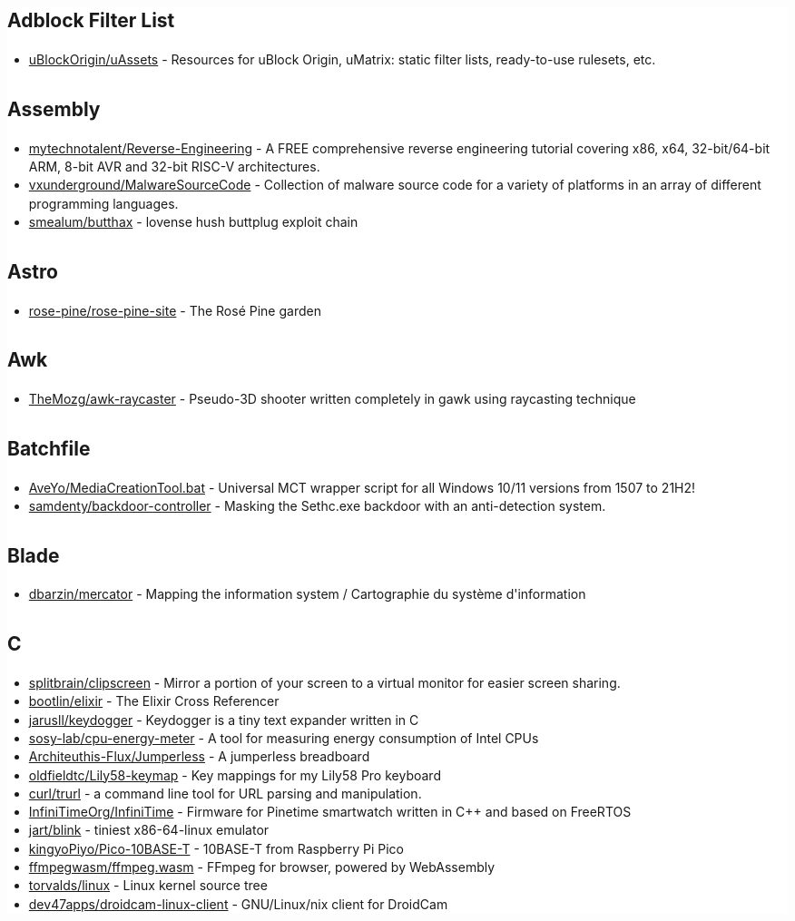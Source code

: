 
## Adblock Filter List 

- [uBlockOrigin/uAssets](https://github.com/uBlockOrigin/uAssets) - Resources for uBlock Origin, uMatrix: static filter lists, ready-to-use rulesets, etc.

## Assembly 

- [mytechnotalent/Reverse-Engineering](https://github.com/mytechnotalent/Reverse-Engineering) - A FREE comprehensive reverse engineering tutorial covering x86, x64, 32-bit/64-bit ARM, 8-bit AVR and 32-bit RISC-V architectures.
- [vxunderground/MalwareSourceCode](https://github.com/vxunderground/MalwareSourceCode) - Collection of malware source code for a variety of platforms in an array of different programming languages.
- [smealum/butthax](https://github.com/smealum/butthax) - lovense hush buttplug exploit chain

## Astro 

- [rose-pine/rose-pine-site](https://github.com/rose-pine/rose-pine-site) - The Rosé Pine garden

## Awk 

- [TheMozg/awk-raycaster](https://github.com/TheMozg/awk-raycaster) - Pseudo-3D shooter written completely in gawk using raycasting technique

## Batchfile 

- [AveYo/MediaCreationTool.bat](https://github.com/AveYo/MediaCreationTool.bat) - Universal MCT wrapper script for all Windows 10/11 versions from 1507 to 21H2!
- [samdenty/backdoor-controller](https://github.com/samdenty/backdoor-controller) - Masking the Sethc.exe backdoor with an anti-detection system.

## Blade 

- [dbarzin/mercator](https://github.com/dbarzin/mercator) - Mapping the information system / Cartographie du système d'information

## C 

- [splitbrain/clipscreen](https://github.com/splitbrain/clipscreen) - Mirror a portion of your screen to a virtual monitor for easier screen sharing.
- [bootlin/elixir](https://github.com/bootlin/elixir) - The Elixir Cross Referencer
- [jarusll/keydogger](https://github.com/jarusll/keydogger) - Keydogger is a tiny text expander written in C
- [sosy-lab/cpu-energy-meter](https://github.com/sosy-lab/cpu-energy-meter) - A tool for measuring energy consumption of Intel CPUs
- [Architeuthis-Flux/Jumperless](https://github.com/Architeuthis-Flux/Jumperless) - A jumperless breadboard
- [oldfieldtc/Lily58-keymap](https://github.com/oldfieldtc/Lily58-keymap) - Key mappings for my Lily58 Pro keyboard
- [curl/trurl](https://github.com/curl/trurl) - a command line tool for URL parsing and manipulation.
- [InfiniTimeOrg/InfiniTime](https://github.com/InfiniTimeOrg/InfiniTime) - Firmware for Pinetime smartwatch written in C++ and based on FreeRTOS
- [jart/blink](https://github.com/jart/blink) - tiniest x86-64-linux emulator
- [kingyoPiyo/Pico-10BASE-T](https://github.com/kingyoPiyo/Pico-10BASE-T) - 10BASE-T from Raspberry Pi Pico
- [ffmpegwasm/ffmpeg.wasm](https://github.com/ffmpegwasm/ffmpeg.wasm) - FFmpeg for browser, powered by WebAssembly
- [torvalds/linux](https://github.com/torvalds/linux) - Linux kernel source tree
- [dev47apps/droidcam-linux-client](https://github.com/dev47apps/droidcam-linux-client) - GNU/Linux/nix client for DroidCam